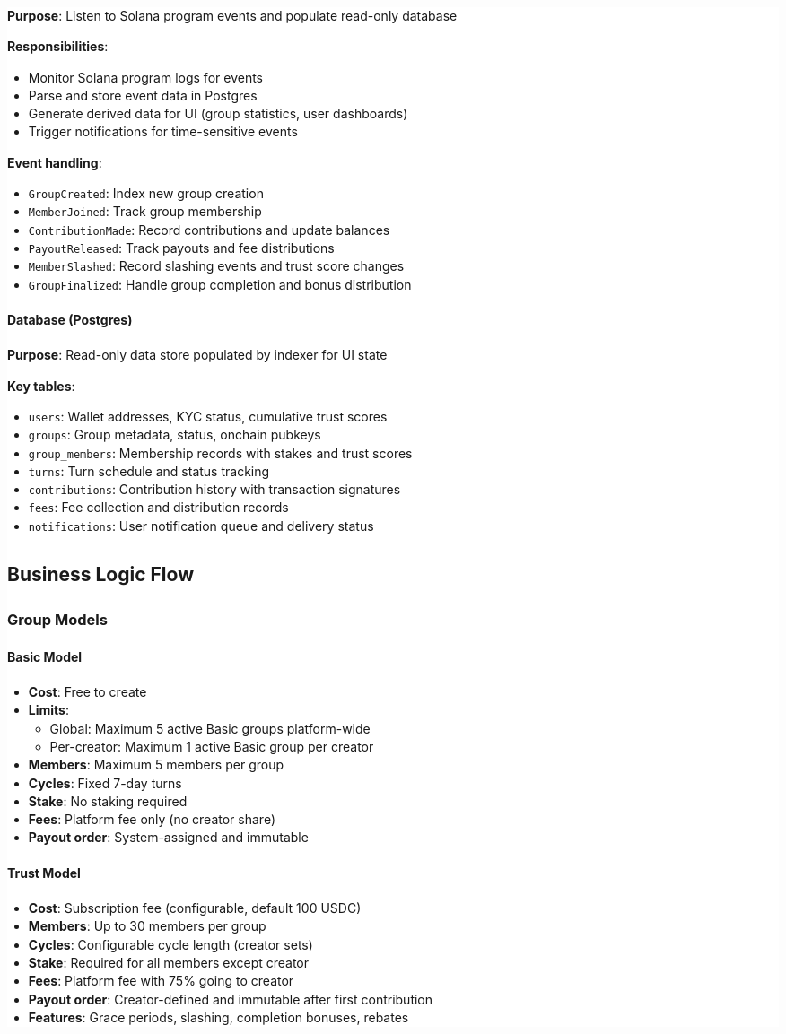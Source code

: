 **Purpose**: Listen to Solana program events and populate read-only database

**Responsibilities**:
- Monitor Solana program logs for events
- Parse and store event data in Postgres
- Generate derived data for UI (group statistics, user dashboards)
- Trigger notifications for time-sensitive events

**Event handling**:
- `GroupCreated`: Index new group creation
- `MemberJoined`: Track group membership
- `ContributionMade`: Record contributions and update balances
- `PayoutReleased`: Track payouts and fee distributions
- `MemberSlashed`: Record slashing events and trust score changes
- `GroupFinalized`: Handle group completion and bonus distribution

#### Database (Postgres)
**Purpose**: Read-only data store populated by indexer for UI state

**Key tables**:
- `users`: Wallet addresses, KYC status, cumulative trust scores
- `groups`: Group metadata, status, onchain pubkeys
- `group_members`: Membership records with stakes and trust scores
- `turns`: Turn schedule and status tracking
- `contributions`: Contribution history with transaction signatures
- `fees`: Fee collection and distribution records
- `notifications`: User notification queue and delivery status

## Business Logic Flow

### Group Models

#### Basic Model
- **Cost**: Free to create
- **Limits**: 
  - Global: Maximum 5 active Basic groups platform-wide
  - Per-creator: Maximum 1 active Basic group per creator
- **Members**: Maximum 5 members per group
- **Cycles**: Fixed 7-day turns
- **Stake**: No staking required
- **Fees**: Platform fee only (no creator share)
- **Payout order**: System-assigned and immutable

#### Trust Model
- **Cost**: Subscription fee (configurable, default 100 USDC)
- **Members**: Up to 30 members per group
- **Cycles**: Configurable cycle length (creator sets)
- **Stake**: Required for all members except creator
- **Fees**: Platform fee with 75% going to creator
- **Payout order**: Creator-defined and immutable after first contribution
- **Features**: Grace periods, slashing, completion bonuses, rebates
